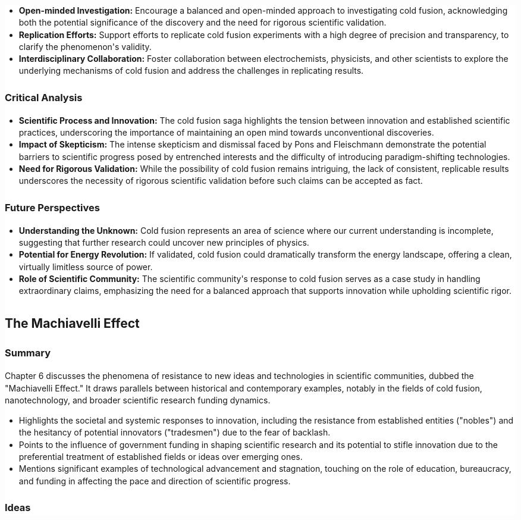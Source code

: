 - **Open-minded Investigation:** Encourage a balanced and open-minded approach to investigating cold fusion, acknowledging both the potential significance of the discovery and the need for rigorous scientific validation.
- **Replication Efforts:** Support efforts to replicate cold fusion experiments with a high degree of precision and transparency, to clarify the phenomenon's validity.
- **Interdisciplinary Collaboration:** Foster collaboration between electrochemists, physicists, and other scientists to explore the underlying mechanisms of cold fusion and address the challenges in replicating results.

### Critical Analysis

- **Scientific Process and Innovation:** The cold fusion saga highlights the tension between innovation and established scientific practices, underscoring the importance of maintaining an open mind towards unconventional discoveries.
- **Impact of Skepticism:** The intense skepticism and dismissal faced by Pons and Fleischmann demonstrate the potential barriers to scientific progress posed by entrenched interests and the difficulty of introducing paradigm-shifting technologies.
- **Need for Rigorous Validation:** While the possibility of cold fusion remains intriguing, the lack of consistent, replicable results underscores the necessity of rigorous scientific validation before such claims can be accepted as fact.

### Future Perspectives

- **Understanding the Unknown:** Cold fusion represents an area of science where our current understanding is incomplete, suggesting that further research could uncover new principles of physics.
- **Potential for Energy Revolution:** If validated, cold fusion could dramatically transform the energy landscape, offering a clean, virtually limitless source of power.
- **Role of Scientific Community:** The scientific community's response to cold fusion serves as a case study in handling extraordinary claims, emphasizing the need for a balanced approach that supports innovation while upholding scientific rigor.





## The Machiavelli Effect

### Summary

Chapter 6 discusses the phenomena of resistance to new ideas and technologies in scientific communities, dubbed the "Machiavelli Effect." It draws parallels between historical and contemporary examples, notably in the fields of cold fusion, nanotechnology, and broader scientific research funding dynamics.

- Highlights the societal and systemic responses to innovation, including the resistance from established entities ("nobles") and the hesitancy of potential innovators ("tradesmen") due to the fear of backlash.
- Points to the influence of government funding in shaping scientific research and its potential to stifle innovation due to the preferential treatment of established fields or ideas over emerging ones.
- Mentions significant examples of technological advancement and stagnation, touching on the role of education, bureaucracy, and funding in affecting the pace and direction of scientific progress.

### Ideas
